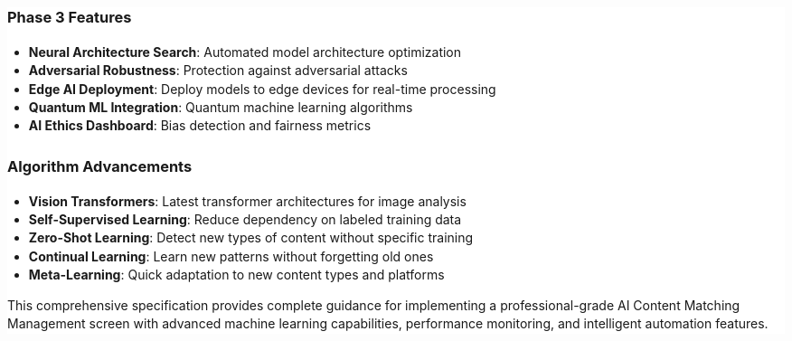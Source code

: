 ### Phase 3 Features
- **Neural Architecture Search**: Automated model architecture optimization
- **Adversarial Robustness**: Protection against adversarial attacks
- **Edge AI Deployment**: Deploy models to edge devices for real-time processing
- **Quantum ML Integration**: Quantum machine learning algorithms
- **AI Ethics Dashboard**: Bias detection and fairness metrics

### Algorithm Advancements
- **Vision Transformers**: Latest transformer architectures for image analysis
- **Self-Supervised Learning**: Reduce dependency on labeled training data
- **Zero-Shot Learning**: Detect new types of content without specific training
- **Continual Learning**: Learn new patterns without forgetting old ones
- **Meta-Learning**: Quick adaptation to new content types and platforms

This comprehensive specification provides complete guidance for implementing a professional-grade AI Content Matching Management screen with advanced machine learning capabilities, performance monitoring, and intelligent automation features.